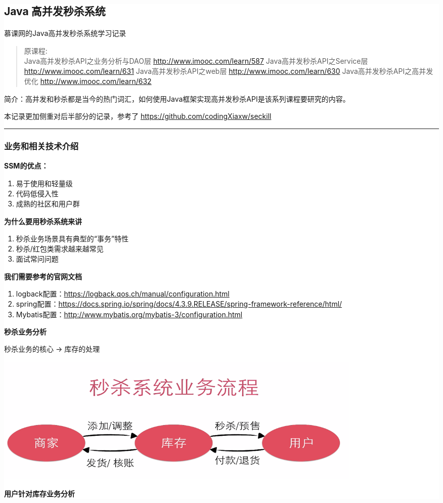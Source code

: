 ## Java 高并发秒杀系统

慕课网的Java高并发秒杀系统学习记录
> 原课程:<br>
Java高并发秒杀API之业务分析与DAO层 http://www.imooc.com/learn/587
Java高并发秒杀API之Service层 http://www.imooc.com/learn/631
Java高并发秒杀API之web层 http://www.imooc.com/learn/630
Java高并发秒杀API之高并发优化 http://www.imooc.com/learn/632

简介：高并发和秒杀都是当今的热门词汇，如何使用Java框架实现高并发秒杀API是该系列课程要研究的内容。

本记录更加侧重对后半部分的记录，参考了 https://github.com/codingXiaxw/seckill

---

### **业务和相关技术介绍**

**SSM的优点：**

1. 易于使用和轻量级
2. 代码低侵入性
3. 成熟的社区和用户群

**为什么要用秒杀系统来讲**

1. 秒杀业务场景具有典型的“事务”特性
2. 秒杀/红包类需求越来越常见
3. 面试常问问题

**我们需要参考的官网文档**

1. logback配置：https://logback.qos.ch/manual/configuration.html
2. spring配置：https://docs.spring.io/spring/docs/4.3.9.RELEASE/spring-framework-reference/html/
3. Mybatis配置：http://www.mybatis.org/mybatis-3/configuration.html

**秒杀业务分析**

秒杀业务的核心  ->  库存的处理

<img src="images/34.png">

**用户针对库存业务分析**
